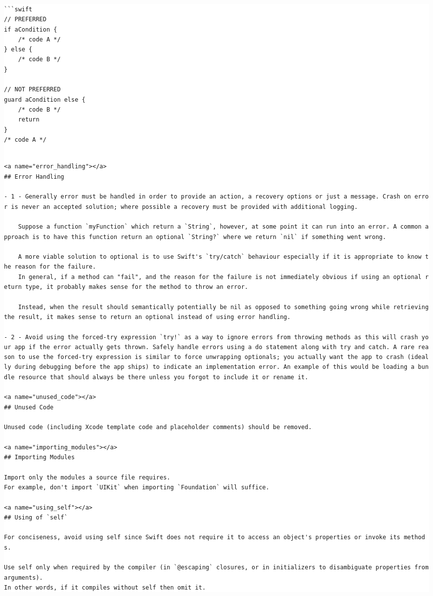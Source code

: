     ```swift
    // PREFERRED
    if aCondition {
        /* code A */
    } else {
        /* code B */
    }
    
    // NOT PREFERRED
    guard aCondition else {
        /* code B */
        return
    }
    /* code A */
```

<a name="error_handling"></a>
## Error Handling

- 1 - Generally error must be handled in order to provide an action, a recovery options or just a message. Crash on error is never an accepted solution; where possible a recovery must be provided with additional logging.

    Suppose a function `myFunction` which return a `String`, however, at some point it can run into an error. A common approach is to have this function return an optional `String?` where we return `nil` if something went wrong.
    
    A more viable solution to optional is to use Swift's `try/catch` behaviour especially if it is appropriate to know the reason for the failure.
    In general, if a method can "fail", and the reason for the failure is not immediately obvious if using an optional return type, it probably makes sense for the method to throw an error.
    
    Instead, when the result should semantically potentially be nil as opposed to something going wrong while retrieving the result, it makes sense to return an optional instead of using error handling.

- 2 - Avoid using the forced-try expression `try!` as a way to ignore errors from throwing methods as this will crash your app if the error actually gets thrown. Safely handle errors using a do statement along with try and catch. A rare reason to use the forced-try expression is similar to force unwrapping optionals; you actually want the app to crash (ideally during debugging before the app ships) to indicate an implementation error. An example of this would be loading a bundle resource that should always be there unless you forgot to include it or rename it.

<a name="unused_code"></a>
## Unused Code

Unused code (including Xcode template code and placeholder comments) should be removed. 

<a name="importing_modules"></a>
## Importing Modules

Import only the modules a source file requires.
For example, don't import `UIKit` when importing `Foundation` will suffice.

<a name="using_self"></a>
## Using of `self`

For conciseness, avoid using self since Swift does not require it to access an object's properties or invoke its methods.

Use self only when required by the compiler (in `@escaping` closures, or in initializers to disambiguate properties from arguments).
In other words, if it compiles without self then omit it.

```